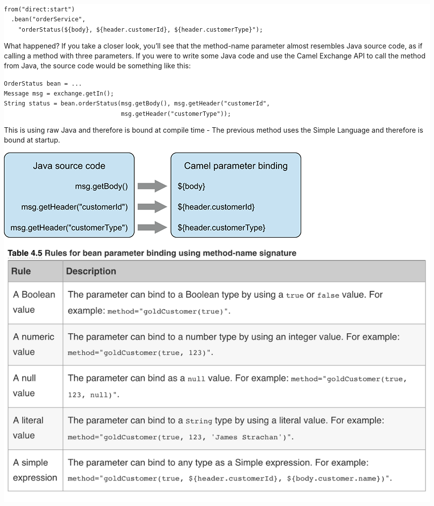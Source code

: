 	
	from("direct:start")
	  .bean("orderService",
	    "orderStatus(${body}, ${header.customerId}, ${header.customerType}");


What happened? If you take a closer look, you’ll see that the method-name parameter almost resembles Java source code, as if calling a method with three parameters. If you were to write some Java code and use the Camel Exchange API to call the method from Java, the source code would be something like this:

	OrderStatus bean = ...
	Message msg = exchange.getIn();
	String status = bean.orderStatus(msg.getBody(), msg.getHeader("customerId",
	                                 msg.getHeader("customerType"));
	                                 
This is using raw Java and therefore is bound at compile time - The previous method uses the Simple Language and therefore is bound at startup.

![Binding](JavaToCamel.png)

![BindingTable](BindingTable.png)
